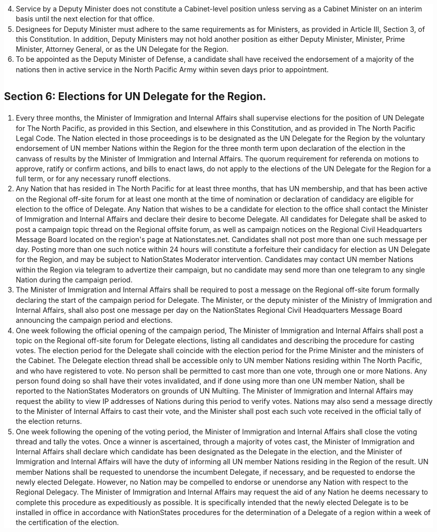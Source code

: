 4) Service by a Deputy Minister does not constitute a Cabinet-level position unless serving as a Cabinet Minister on an interim basis until the next election for that office.  
5) Designees for Deputy Minister must adhere to the same requirements as for Ministers, as provided in Article III, Section 3, of this Constitution. In addition, Deputy Ministers may not hold another position as either Deputy Minister, Minister, Prime Minister, Attorney General, or as the UN Delegate for the Region.  
6) To be appointed as the Deputy Minister of Defense, a candidate shall have received the endorsement of a majority of the nations then in active service in the North Pacific Army within seven days prior to appointment.  

## Section 6: Elections for UN Delegate for the Region.

1) Every three months, the Minister of Immigration and Internal Affairs shall supervise elections for the position of UN Delegate for The North Pacific, as provided in this Section, and elsewhere in this Constitution, and as provided in The North Pacific Legal Code. The Nation elected in those proceedings is to be designated as the UN Delegate for the Region by the voluntary endorsement of UN member Nations within the Region for the three month term upon declaration of the election in the canvass of results by the Minister of Immigration and Internal Affairs. The quorum requirement for referenda on motions to approve, ratify or confirm actions, and bills to enact laws, do not apply to the elections of the UN Delegate for the Region for a full term, or for any necessary runoff elections.  
2) Any Nation that has resided in The North Pacific for at least three months, that has UN membership, and that has been active on the Regional off-site forum for at least one month at the time of nomination or declaration of candidacy are eligible for election to the office of Delegate. Any Nation that wishes to be a candidate for election to the office shall contact the Minister of Immigration and Internal Affairs and declare their desire to become Delegate. All candidates for Delegate shall be asked to post a campaign topic thread on the Regional offsite forum, as well as campaign notices on the Regional Civil Headquarters Message Board located on the region's page at Nationstates.net. Candidates shall not post more than one such message per day. Posting more than one such notice within 24 hours will constitute a forfeiture their candidacy for election as UN Delegate for the Region, and may be subject to NationStates Moderator intervention. Candidates may contact UN member Nations within the Region via telegram to advertize their campaign, but no candidate may send more than one telegram to any single Nation during the campaign period.  
3) The Minister of Immigration and Internal Affairs shall be required to post a message on the Regional off-site forum formally declaring the start of the campaign period for Delegate. The Minister, or the deputy minister of the Ministry of Immigration and Internal Affairs, shall also post one message per day on the NationStates Regional Civil Headquarters Message Board announcing the campaign period and elections.  
4) One week following the official opening of the campaign period, The Minister of Immigration and Internal Affairs shall post a topic on the Regional off-site forum for Delegate elections, listing all candidates and describing the procedure for casting votes. The election period for the Delegate shall coincide with the election period for the Prime Minister and the ministers of the Cabinet. The Delegate election thread shall be accessible only to UN member Nations residing within The North Pacific, and who have registered to vote. No person shall be permitted to cast more than one vote, through one or more Nations. Any person found doing so shall have their votes invalidated, and if done using more than one UN member Nation, shall be reported to the NationStates Moderators on grounds of UN Multiing. The Minister of Immigration and Internal Affairs may request the ability to view IP addresses of Nations during this period to verify votes. Nations may also send a message directly to the Minister of Internal Affairs to cast their vote, and the Minister shall post each such vote received in the official tally of the election returns.  
5) One week following the opening of the voting period, the Minister of Immigration and Internal Affairs shall close the voting thread and tally the votes. Once a winner is ascertained, through a majority of votes cast, the Minister of Immigration and Internal Affairs shall declare which candidate has been designated as the Delegate in the election, and the Minister of Immigration and Internal Affairs will have the duty of informing all UN member Nations residing in the Region of the result. UN member Nations shall be requested to unendorse the incumbent Delegate, if necessary, and be requested to endorse the newly elected Delegate. However, no Nation may be compelled to endorse or unendorse any Nation with respect to the Regional Delegacy. The Minister of Immigration and Internal Affairs may request the aid of any Nation he deems necessary to complete this procedure as expeditiously as possible. It is specifically intended that the newly elected Delegate is to be installed in office in accordance with NationStates procedures for the determination of a Delegate of a region within a week of the certification of the election.  